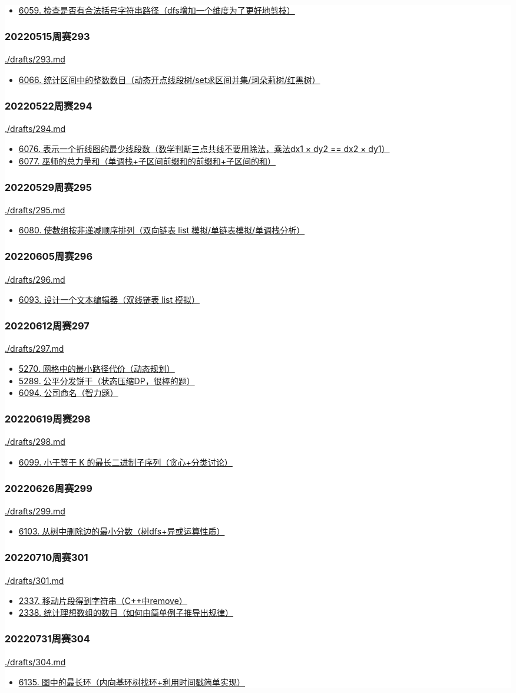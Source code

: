- [6059. 检查是否有合法括号字符串路径（dfs增加一个维度为了更好地剪枝）](./drafts/292.md#6059-检查是否有合法括号字符串路径dfs增加一个维度为了更好地剪枝)

### 20220515周赛293
[./drafts/293.md](./drafts/293.md)

- [6066. 统计区间中的整数数目（动态开点线段树/set求区间并集/珂朵莉树/红黑树）](./drafts/293.md#6066-统计区间中的整数数目动态开点线段树set求区间并集珂朵莉树红黑树)

### 20220522周赛294
[./drafts/294.md](./drafts/294.md)

- [6076. 表示一个折线图的最少线段数（数学判断三点共线不要用除法，乘法dx1 × dy2 == dx2 × dy1）](./drafts/294.md#6076-表示一个折线图的最少线段数数学判断三点共线不要用除法乘法dx1-dy2-dx2-dy1)
- [6077. 巫师的总力量和（单调栈+子区间前缀和的前缀和+子区间的和）](./drafts/294.md#6077-巫师的总力量和单调栈子区间前缀和的前缀和子区间的和)

### 20220529周赛295
[./drafts/295.md](./drafts/295.md)

- [6080. 使数组按非递减顺序排列（双向链表 list 模拟/单链表模拟/单调栈分析）](./drafts/295.md#6080-使数组按非递减顺序排列双向链表-list-模拟单链表模拟单调栈分析)

### 20220605周赛296
[./drafts/296.md](./drafts/296.md)

- [6093. 设计一个文本编辑器（双线链表 list 模拟）](./drafts/296.md#6093-设计一个文本编辑器双线链表-list-模拟)

### 20220612周赛297
[./drafts/297.md](./drafts/297.md)

- [5270. 网格中的最小路径代价（动态规划）](./drafts/297.md#5270-网格中的最小路径代价动态规划)
- [5289. 公平分发饼干（状态压缩DP，很棒的题）](./drafts/297.md#5289-公平分发饼干状态压缩dp很棒的题)
- [6094. 公司命名（智力题）](./drafts/297.md#6094-公司命名智力题)

### 20220619周赛298
[./drafts/298.md](./drafts/298.md)

- [6099. 小于等于 K 的最长二进制子序列（贪心+分类讨论）](./drafts/298.md#6099-小于等于-k-的最长二进制子序列贪心分类讨论)

### 20220626周赛299
[./drafts/299.md](./drafts/299.md)

- [6103. 从树中删除边的最小分数（树dfs+异或运算性质）](./drafts/299.md#6103-从树中删除边的最小分数树dfs异或运算性质)

### 20220710周赛301
[./drafts/301.md](./drafts/301.md)

- [2337. 移动片段得到字符串（C++中remove）](./drafts/301.md#2337-移动片段得到字符串c中remove)
- [2338. 统计理想数组的数目（如何由简单例子推导出规律）](./drafts/301.md#2338-统计理想数组的数目如何由简单例子推导出规律)

### 20220731周赛304
[./drafts/304.md](./drafts/304.md)

- [6135. 图中的最长环（内向基环树找环+利用时间戳简单实现）](./drafts/304.md#6135-图中的最长环内向基环树找环利用时间戳简单实现)
